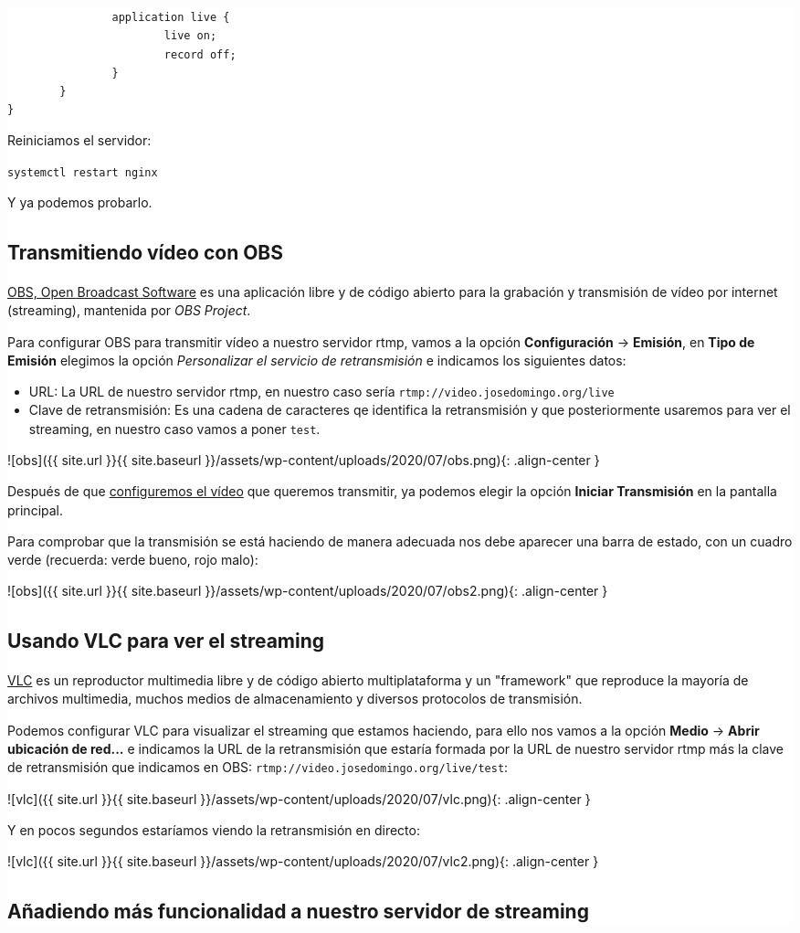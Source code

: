                     application live {
                            live on;
                            record off;
                    }
            }
    }

Reiniciamos el servidor:

    systemctl restart nginx

Y ya podemos probarlo.

## Transmitiendo vídeo con OBS

[OBS, Open Broadcast Software](https://obsproject.com/es) es una aplicación libre y de código abierto para la grabación y transmisión de vídeo por internet (streaming), mantenida por *OBS Project*. 

Para configurar OBS para transmitir vídeo a nuestro servidor rtmp, vamos a la opción **Configuración** -> **Emisión**, en **Tipo de Emisión** elegimos la opción *Personalizar el servicio de retransmisión* e indicamos los siguientes datos:

* URL: La URL de nuestro servidor rtmp, en nuestro caso sería `rtmp://video.josedomingo.org/live`
* Clave de retransmisión: Es una cadena de caracteres qe identifica la retransmisión y que posteriormente usaremos para ver el streaming, en nuestro caso vamos a poner `test`.

![obs]({{ site.url }}{{ site.baseurl }}/assets/wp-content/uploads/2020/07/obs.png){: .align-center }

Después de que [configuremos el vídeo](https://www.popcornstudio.es/open-broadcaster-software) que queremos transmitir, ya podemos elegir la opción **Iniciar Transmisión** en la pantalla principal.

Para comprobar que la transmisión se está haciendo de manera adecuada nos debe aparecer una barra de estado, con un cuadro verde (recuerda: verde bueno, rojo malo):

![obs]({{ site.url }}{{ site.baseurl }}/assets/wp-content/uploads/2020/07/obs2.png){: .align-center }

## Usando VLC para ver el streaming

[VLC](https://www.videolan.org/vlc/index.es.html) es un reproductor multimedia libre y de código abierto multiplataforma y un "framework" que reproduce la mayoría de archivos multimedia, muchos medios de almacenamiento y diversos protocolos de transmisión.

Podemos configurar VLC para visualizar el streaming que estamos haciendo, para ello nos vamos a la opción **Medio** -> **Abrir ubicación de red...** e indicamos la URL de la retransmisión que estaría formada por la URL de nuestro servidor rtmp más la clave de retransmisión que indicamos en OBS: `rtmp://video.josedomingo.org/live/test`:

![vlc]({{ site.url }}{{ site.baseurl }}/assets/wp-content/uploads/2020/07/vlc.png){: .align-center }

Y en pocos segundos estaríamos viendo la retransmisión en directo:

![vlc]({{ site.url }}{{ site.baseurl }}/assets/wp-content/uploads/2020/07/vlc2.png){: .align-center }

## Añadiendo más funcionalidad a nuestro servidor de streaming
